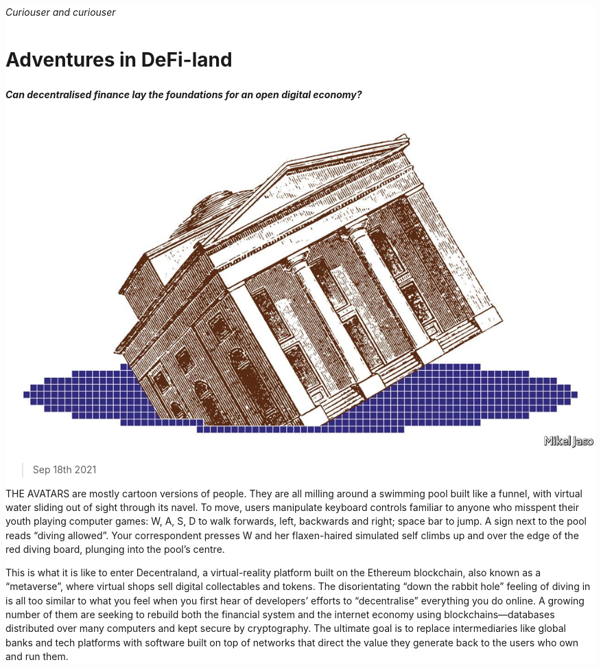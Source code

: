 ###### Curiouser and curiouser

# Adventures in DeFi-land 

##### Can decentralised finance lay the foundations for an open digital economy? 

![image](images/20210918_FBD001_0.jpg) 

> Sep 18th 2021 

THE AVATARS are mostly cartoon versions of people. They are all milling around a swimming pool built like a funnel, with virtual water sliding out of sight through its navel. To move, users manipulate keyboard controls familiar to anyone who misspent their youth playing computer games: W, A, S, D to walk forwards, left, backwards and right; space bar to jump. A sign next to the pool reads “diving allowed”. Your correspondent presses W and her flaxen-haired simulated self climbs up and over the edge of the red diving board, plunging into the pool’s centre.

This is what it is like to enter Decentraland, a virtual-reality platform built on the Ethereum blockchain, also known as a “metaverse”, where virtual shops sell digital collectables and tokens. The disorientating “down the rabbit hole” feeling of diving in is all too similar to what you feel when you first hear of developers’ efforts to “decentralise” everything you do online. A growing number of them are seeking to rebuild both the financial system and the internet economy using blockchains—databases distributed over many computers and kept secure by cryptography. The ultimate goal is to replace intermediaries like global banks and tech platforms with software built on top of networks that direct the value they generate back to the users who own and run them.
